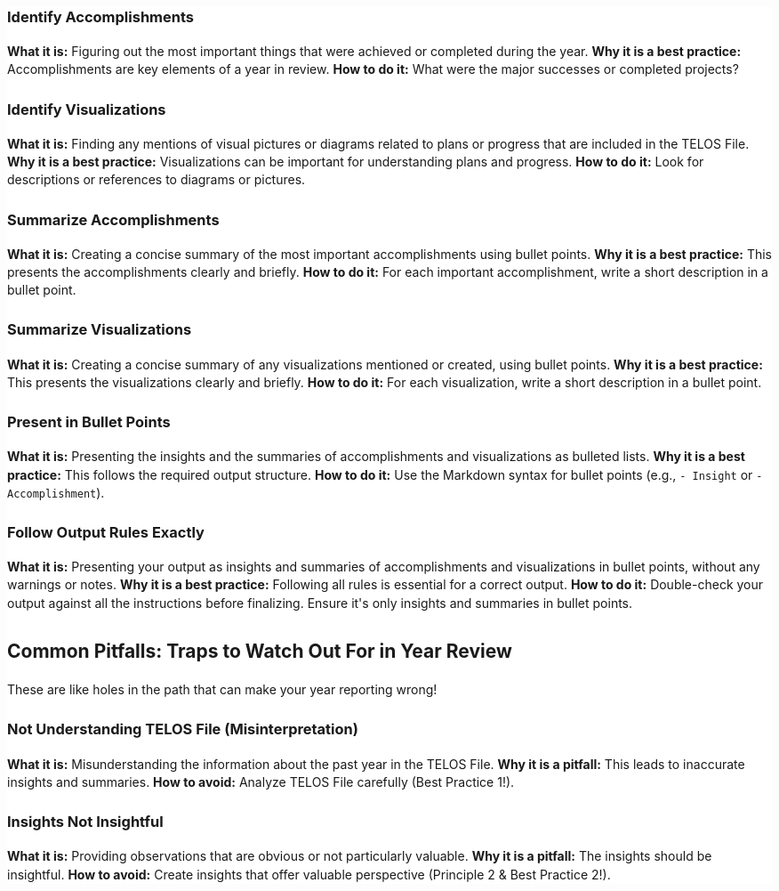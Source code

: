 ### Identify Accomplishments
**What it is:** Figuring out the most important things that were achieved or completed during the year.
**Why it is a best practice:** Accomplishments are key elements of a year in review.
**How to do it:** What were the major successes or completed projects?

### Identify Visualizations
**What it is:** Finding any mentions of visual pictures or diagrams related to plans or progress that are included in the TELOS File.
**Why it is a best practice:** Visualizations can be important for understanding plans and progress.
**How to do it:** Look for descriptions or references to diagrams or pictures.

### Summarize Accomplishments
**What it is:** Creating a concise summary of the most important accomplishments using bullet points.
**Why it is a best practice:** This presents the accomplishments clearly and briefly.
**How to do it:** For each important accomplishment, write a short description in a bullet point.

### Summarize Visualizations
**What it is:** Creating a concise summary of any visualizations mentioned or created, using bullet points.
**Why it is a best practice:** This presents the visualizations clearly and briefly.
**How to do it:** For each visualization, write a short description in a bullet point.

### Present in Bullet Points
**What it is:** Presenting the insights and the summaries of accomplishments and visualizations as bulleted lists.
**Why it is a best practice:** This follows the required output structure.
**How to do it:** Use the Markdown syntax for bullet points (e.g., `- Insight` or `- Accomplishment`).

### Follow Output Rules Exactly
**What it is:** Presenting your output as insights and summaries of accomplishments and visualizations in bullet points, without any warnings or notes.
**Why it is a best practice:** Following all rules is essential for a correct output.
**How to do it:** Double-check your output against all the instructions before finalizing. Ensure it's only insights and summaries in bullet points.

## Common Pitfalls: Traps to Watch Out For in Year Review

These are like holes in the path that can make your year reporting wrong!

### Not Understanding TELOS File (Misinterpretation)
**What it is:** Misunderstanding the information about the past year in the TELOS File.
**Why it is a pitfall:** This leads to inaccurate insights and summaries.
**How to avoid:** Analyze TELOS File carefully (Best Practice 1!).

### Insights Not Insightful
**What it is:** Providing observations that are obvious or not particularly valuable.
**Why it is a pitfall:** The insights should be insightful.
**How to avoid:** Create insights that offer valuable perspective (Principle 2 & Best Practice 2!).
